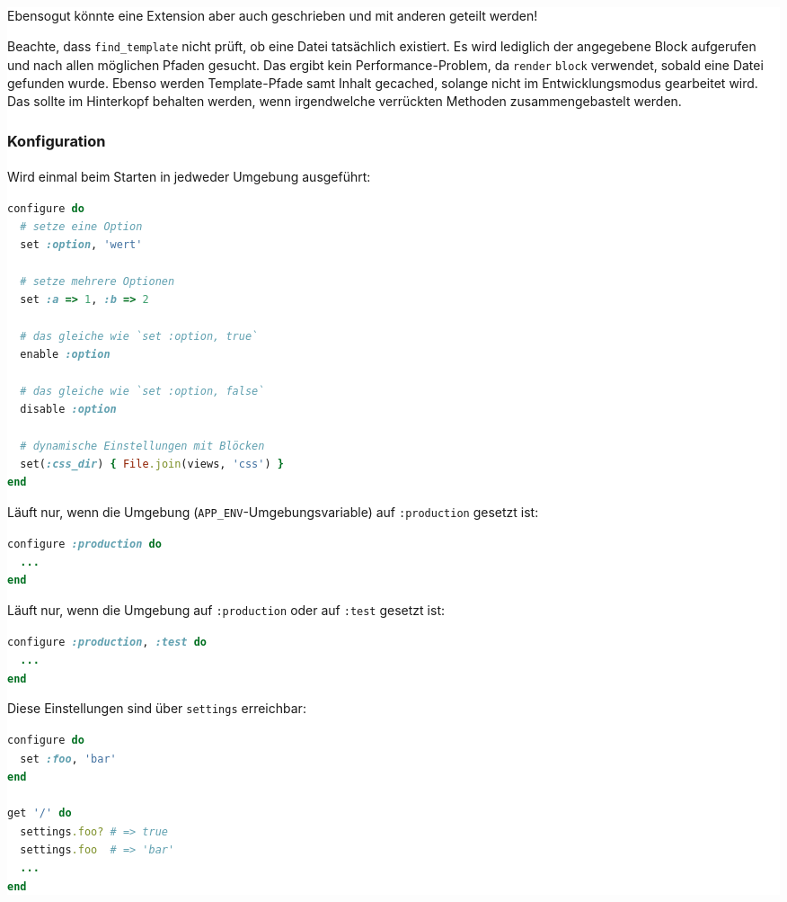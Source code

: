 Ebensogut könnte eine Extension aber auch geschrieben und mit anderen geteilt
werden!

Beachte, dass `find_template` nicht prüft, ob eine Datei tatsächlich
existiert. Es wird lediglich der angegebene Block aufgerufen und nach allen
möglichen Pfaden gesucht. Das ergibt kein Performance-Problem, da `render`
`block` verwendet, sobald eine Datei gefunden wurde. Ebenso werden
Template-Pfade samt Inhalt gecached, solange nicht im Entwicklungsmodus
gearbeitet wird. Das sollte im Hinterkopf behalten werden, wenn irgendwelche
verrückten Methoden zusammengebastelt werden.

### Konfiguration

Wird einmal beim Starten in jedweder Umgebung ausgeführt:

```ruby
configure do
  # setze eine Option
  set :option, 'wert'

  # setze mehrere Optionen
  set :a => 1, :b => 2

  # das gleiche wie `set :option, true`
  enable :option

  # das gleiche wie `set :option, false`
  disable :option

  # dynamische Einstellungen mit Blöcken
  set(:css_dir) { File.join(views, 'css') }
end
```

Läuft nur, wenn die Umgebung (`APP_ENV`-Umgebungsvariable) auf `:production`
gesetzt ist:

```ruby
configure :production do
  ...
end
```

Läuft nur, wenn die Umgebung auf `:production` oder auf `:test` gesetzt ist:

```ruby
configure :production, :test do
  ...
end
```

Diese Einstellungen sind über `settings` erreichbar:

```ruby
configure do
  set :foo, 'bar'
end

get '/' do
  settings.foo? # => true
  settings.foo  # => 'bar'
  ...
end
```
